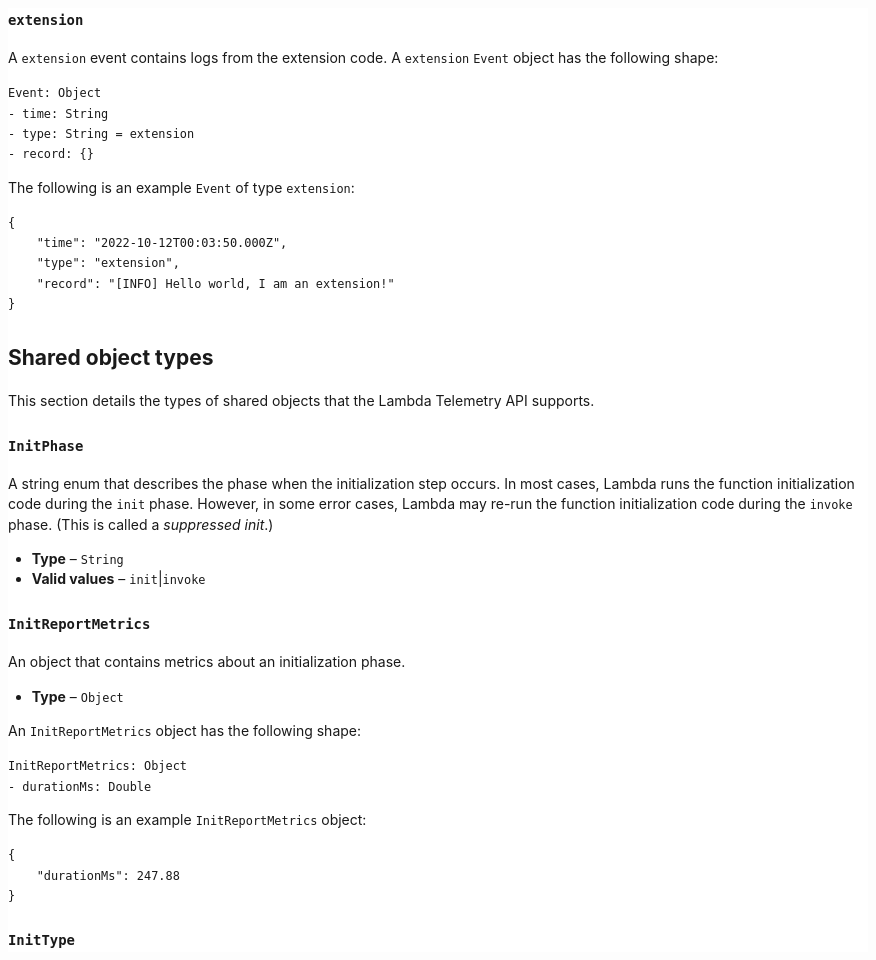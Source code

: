 ### `extension`<a name="telemetry-api-extension"></a>

A `extension` event contains logs from the extension code\. A `extension` `Event` object has the following shape:

```
Event: Object
- time: String
- type: String = extension
- record: {}
```

The following is an example `Event` of type `extension`:

```
{
    "time": "2022-10-12T00:03:50.000Z",
    "type": "extension",
    "record": "[INFO] Hello world, I am an extension!"
}
```

## Shared object types<a name="telemetry-api-objects"></a>

This section details the types of shared objects that the Lambda Telemetry API supports\.

### `InitPhase`<a name="InitPhase"></a>

A string enum that describes the phase when the initialization step occurs\. In most cases, Lambda runs the function initialization code during the `init` phase\. However, in some error cases, Lambda may re\-run the function initialization code during the `invoke` phase\. \(This is called a *suppressed init*\.\)
+ **Type** – `String`
+ **Valid values** – `init`\|`invoke`

### `InitReportMetrics`<a name="InitReportMetrics"></a>

An object that contains metrics about an initialization phase\.
+ **Type** – `Object`

An `InitReportMetrics` object has the following shape:

```
InitReportMetrics: Object
- durationMs: Double
```

The following is an example `InitReportMetrics` object:

```
{
    "durationMs": 247.88
}
```

### `InitType`<a name="InitType"></a>
